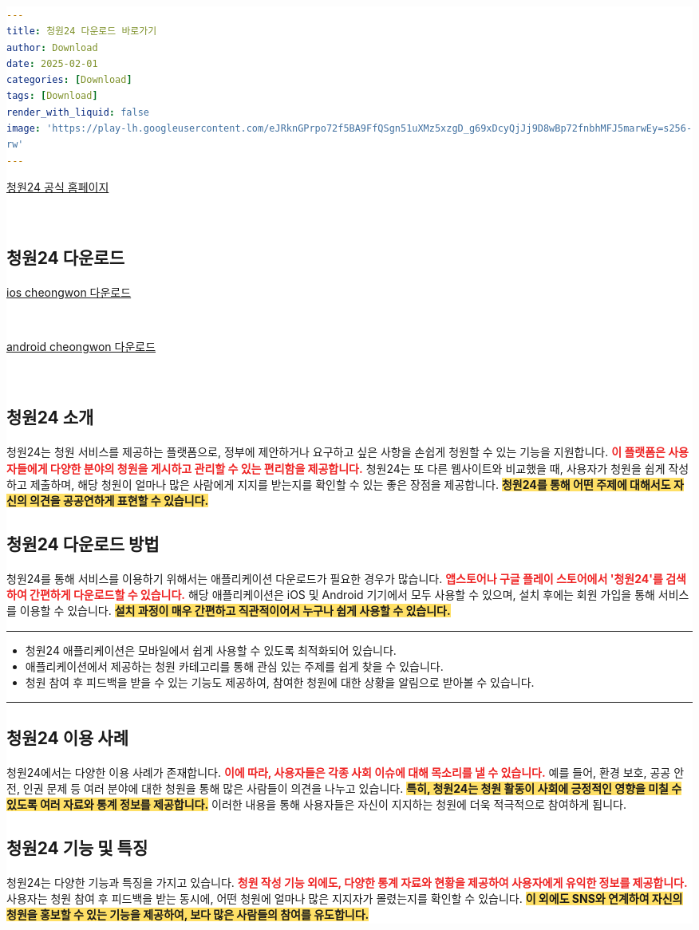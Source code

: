 ```yaml
---
title: 청원24 다운로드 바로가기
author: Download
date: 2025-02-01
categories: [Download]
tags: [Download]
render_with_liquid: false
image: 'https://play-lh.googleusercontent.com/eJRknGPrpo72f5BA9FfQSgn51uXMz5xzgD_g69xDcyQjJj9D8wBp72fnbhMFJ5marwEy=s256-rw'
---
```

<p><a class='click-button' title='청원24' href='https://www.cheongwon.go.kr/' rel='nofollow'>청원24 공식 홈페이지</a></p><br>
<h2 id='청원24_다운로드'>청원24 다운로드</h2>
<p><a class="click-button ios" title="cheongwon 다운로드" href="https://apps.apple.com/kr/app/%EC%B2%AD%EC%9B%9024/id6450283669" rel="nofollow">ios cheongwon 다운로드</a></p><br>
<p><a class="click-button android" title="cheongwon 다운로드" href="https://play.google.comhttps://play.google.com/store/apps/details?id=kr.go.mois.petition24" rel="nofollow">android cheongwon 다운로드</a></p><br>


<h2 id="청원24_소개">청원24 소개</h2>

<p>청원24는 청원 서비스를 제공하는 플랫폼으로, 정부에 제안하거나 요구하고 싶은 사항을 손쉽게 청원할 수 있는 기능을 지원합니다. <b><span style="color: #ee2323;">이 플랫폼은 사용자들에게 다양한 분야의 청원을 게시하고 관리할 수 있는 편리함을 제공합니다.</span></b> 청원24는 또 다른 웹사이트와 비교했을 때, 사용자가 청원을 쉽게 작성하고 제출하며, 해당 청원이 얼마나 많은 사람에게 지지를 받는지를 확인할 수 있는 좋은 장점을 제공합니다. <b><span style="background-color: #ffe066;">청원24를 통해 어떤 주제에 대해서도 자신의 의견을 공공연하게 표현할 수 있습니다.</span></b></p>

<h2 id="청원24_다운로드_방법">청원24 다운로드 방법</h2>

<p>청원24를 통해 서비스를 이용하기 위해서는 애플리케이션 다운로드가 필요한 경우가 많습니다. <b><span style="color: #ee2323;">앱스토어나 구글 플레이 스토어에서 '청원24'를 검색하여 간편하게 다운로드할 수 있습니다.</span></b> 해당 애플리케이션은 iOS 및 Android 기기에서 모두 사용할 수 있으며, 설치 후에는 회원 가입을 통해 서비스를 이용할 수 있습니다. <b><span style="background-color: #ffe066;">설치 과정이 매우 간편하고 직관적이어서 누구나 쉽게 사용할 수 있습니다.</span></b></p>

<hr />

<ul>
    <li>청원24 애플리케이션은 모바일에서 쉽게 사용할 수 있도록 최적화되어 있습니다.</li>
    <li>애플리케이션에서 제공하는 청원 카테고리를 통해 관심 있는 주제를 쉽게 찾을 수 있습니다.</li>
    <li>청원 참여 후 피드백을 받을 수 있는 기능도 제공하여, 참여한 청원에 대한 상황을 알림으로 받아볼 수 있습니다.</li>
</ul>

<hr />

<h2 id="청원24_이용_사례">청원24 이용 사례</h2>

<p>청원24에서는 다양한 이용 사례가 존재합니다. <b><span style="color: #ee2323;">이에 따라, 사용자들은 각종 사회 이슈에 대해 목소리를 낼 수 있습니다.</span></b> 예를 들어, 환경 보호, 공공 안전, 인권 문제 등 여러 분야에 대한 청원을 통해 많은 사람들이 의견을 나누고 있습니다. <b><span style="background-color: #ffe066;">특히, 청원24는 청원 활동이 사회에 긍정적인 영향을 미칠 수 있도록 여러 자료와 통계 정보를 제공합니다.</span></b> 이러한 내용을 통해 사용자들은 자신이 지지하는 청원에 더욱 적극적으로 참여하게 됩니다.</p>

<h2 id="청원24_기능_및_특징">청원24 기능 및 특징</h2>

<p>청원24는 다양한 기능과 특징을 가지고 있습니다. <b><span style="color: #ee2323;">청원 작성 기능 외에도, 다양한 통계 자료와 현황을 제공하여 사용자에게 유익한 정보를 제공합니다.</span></b> 사용자는 청원 참여 후 피드백을 받는 동시에, 어떤 청원에 얼마나 많은 지지자가 몰렸는지를 확인할 수 있습니다. <b><span style="background-color: #ffe066;">이 외에도 SNS와 연계하여 자신의 청원을 홍보할 수 있는 기능을 제공하여, 보다 많은 사람들의 참여를 유도합니다.</span></b></p>
